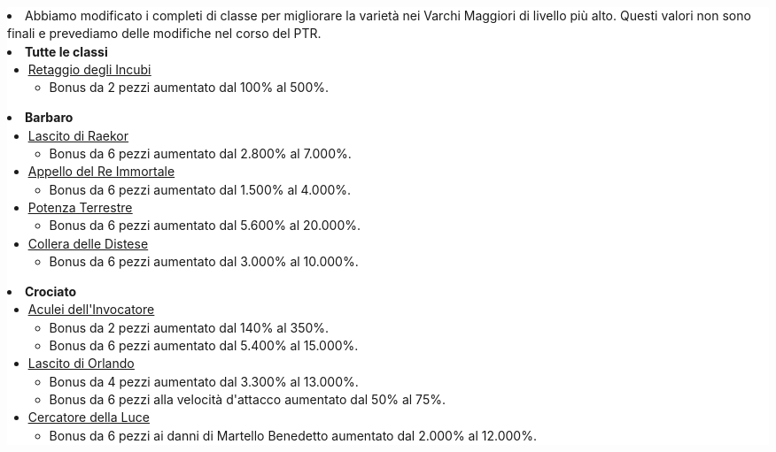 <li>Abbiamo modificato i completi di classe per migliorare la varietà nei Varchi Maggiori di livello più alto. Questi valori non sono finali e prevediamo delle modifiche nel corso del PTR.</li>
</ul>
</li>
<li><strong><a name="all"></a>Tutte le classi</strong>
<ul>
<li><u><a href="https://eu.diablo3.com/it/item/litany-of-the-undaunted-Unique_Ring_015_x1">Retaggio degli Incubi</a></u>
<ul>
<li>Bonus da 2 pezzi aumentato dal 100% al 500%.</li>
</ul>
</li>
</ul>
</li>
<li><strong><a name="barb"></a>Barbaro</strong>
<ul>
<li><u><a href="https://eu.diablo3.com/it/item/raekors-will-Unique_Helm_Set_05_x1">Lascito di Raekor</a></u>
<ul>
<li>Bonus da 6 pezzi aumentato dal 2.800% al 7.000%.</li>
</ul>
</li>
<li><u><a href="https://eu.diablo3.com/it/item/immortal-kings-triumph-Unique_Helm_008_x1">Appello del Re Immortale</a></u>
<ul>
<li>Bonus da 6 pezzi aumentato dal 1.500% al 4.000%.</li>
</ul>
</li>
<li><u><a href="https://eu.diablo3.com/it/item/eyes-of-the-earth-Unique_Helm_Set_15_x1">Potenza Terrestre</a></u>
<ul>
<li>Bonus da 6 pezzi aumentato dal 5.600% al 20.000%.</li>
</ul>
</li>
<li><u><a href="https://eu.diablo3.com/it/item/helm-of-the-wastes-Unique_Helm_Set_01_p2">Collera delle Distese</a></u>
<ul>
<li>Bonus da 6 pezzi aumentato dal 3.000% al 10.000%.</li>
</ul>
</li>
</ul>
</li>
<li><strong><a name="crus"></a>Crociato</strong>
<ul>
<li><u><a href="https://eu.diablo3.com/it/item/crown-of-the-invoker-Unique_Helm_Set_12_x1">Aculei dell'Invocatore</a></u>
<ul>
<li>Bonus da 2 pezzi aumentato dal 140% al 350%.</li>
<li>Bonus da 6 pezzi aumentato dal 5.400% al 15.000%.</li>
</ul>
</li>
<li><u><a href="https://eu.diablo3.com/it/item/rolands-visage-Unique_Helm_Set_01_p1">Lascito di Orlando</a></u>
<ul>
<li>Bonus da 4 pezzi aumentato dal 3.300% al 13.000%.</li>
<li>Bonus da 6 pezzi alla velocità d'attacco aumentato dal 50% al 75%.</li>
</ul>
</li>
<li><u><a href="https://eu.diablo3.com/it/item/crown-of-the-light-Unique_Helm_Set_03_p3">Cercatore della Luce</a></u>
<ul>
<li>Bonus da 6 pezzi ai danni di Martello Benedetto aumentato dal 2.000% al 12.000%.</li>
</ul>
</li>